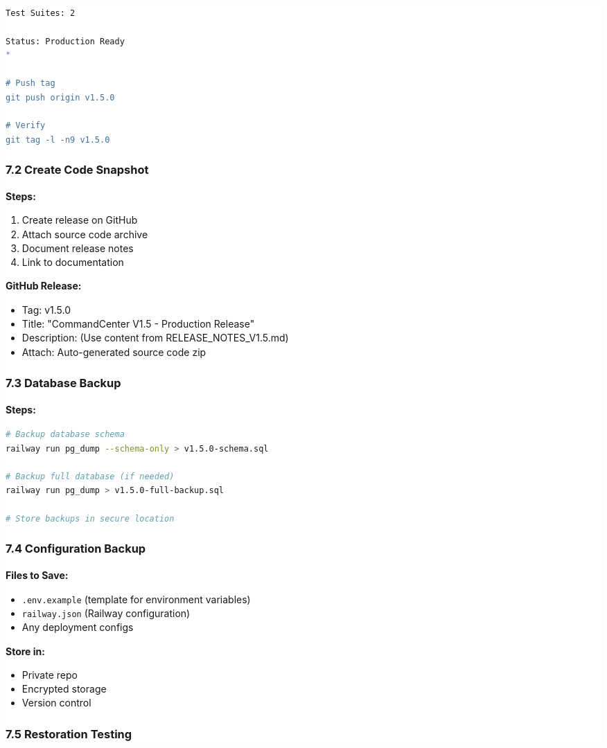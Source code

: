 ```bash
Test Suites: 2

Status: Production Ready
"

# Push tag
git push origin v1.5.0

# Verify
git tag -l -n9 v1.5.0
```

### 7.2 Create Code Snapshot

**Steps:**
1. Create release on GitHub
2. Attach source code archive
3. Document release notes
4. Link to documentation

**GitHub Release:**
- Tag: v1.5.0
- Title: "CommandCenter V1.5 - Production Release"
- Description: (Use content from RELEASE_NOTES_V1.5.md)
- Attach: Auto-generated source code zip

### 7.3 Database Backup

**Steps:**
```bash
# Backup database schema
railway run pg_dump --schema-only > v1.5.0-schema.sql

# Backup full database (if needed)
railway run pg_dump > v1.5.0-full-backup.sql

# Store backups in secure location
```

### 7.4 Configuration Backup

**Files to Save:**
- `.env.example` (template for environment variables)
- `railway.json` (Railway configuration)
- Any deployment configs

**Store in:**
- Private repo
- Encrypted storage
- Version control

### 7.5 Restoration Testing
